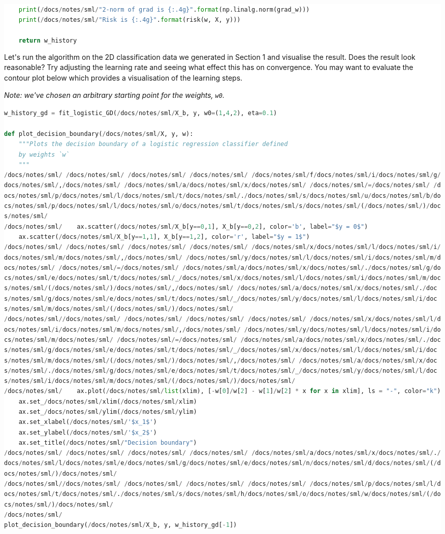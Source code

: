 ```python
    print(/docs/notes/sml/"2-norm of grad is {:.4g}".format(np.linalg.norm(grad_w)))
    print(/docs/notes/sml/"Risk is {:.4g}".format(risk(w, X, y)))

    return w_history
```

Let's run the algorithm on the 2D classification data we generated in Section 1 and visualise the result. Does the result look reasonable? Try adjusting the learning rate and seeing what effect this has on convergence. You may want to evaluate the contour plot below which provides a visualisation of the learning steps.

*Note: we've chosen an arbitrary starting point for the weights, `w0`.*


```python
w_history_gd = fit_logistic_GD(/docs/notes/sml/X_b, y, w0=(1,4,2), eta=0.1)

def plot_decision_boundary(/docs/notes/sml/X, y, w):
    """Plots the decision boundary of a logistic regression classifier defined 
    by weights `w`
    """
/docs/notes/sml/ /docs/notes/sml/ /docs/notes/sml/ /docs/notes/sml/ /docs/notes/sml/f/docs/notes/sml/i/docs/notes/sml/g/docs/notes/sml/,/docs/notes/sml/ /docs/notes/sml/a/docs/notes/sml/x/docs/notes/sml/ /docs/notes/sml/=/docs/notes/sml/ /docs/notes/sml/p/docs/notes/sml/l/docs/notes/sml/t/docs/notes/sml/./docs/notes/sml/s/docs/notes/sml/u/docs/notes/sml/b/docs/notes/sml/p/docs/notes/sml/l/docs/notes/sml/o/docs/notes/sml/t/docs/notes/sml/s/docs/notes/sml/(/docs/notes/sml/)/docs/notes/sml/
/docs/notes/sml/    ax.scatter(/docs/notes/sml/X_b[y==0,1], X_b[y==0,2], color='b', label="$y = 0$")
    ax.scatter(/docs/notes/sml/X_b[y==1,1], X_b[y==1,2], color='r', label="$y = 1$")
/docs/notes/sml/ /docs/notes/sml/ /docs/notes/sml/ /docs/notes/sml/ /docs/notes/sml/x/docs/notes/sml/l/docs/notes/sml/i/docs/notes/sml/m/docs/notes/sml/,/docs/notes/sml/ /docs/notes/sml/y/docs/notes/sml/l/docs/notes/sml/i/docs/notes/sml/m/docs/notes/sml/ /docs/notes/sml/=/docs/notes/sml/ /docs/notes/sml/a/docs/notes/sml/x/docs/notes/sml/./docs/notes/sml/g/docs/notes/sml/e/docs/notes/sml/t/docs/notes/sml/_/docs/notes/sml/x/docs/notes/sml/l/docs/notes/sml/i/docs/notes/sml/m/docs/notes/sml/(/docs/notes/sml/)/docs/notes/sml/,/docs/notes/sml/ /docs/notes/sml/a/docs/notes/sml/x/docs/notes/sml/./docs/notes/sml/g/docs/notes/sml/e/docs/notes/sml/t/docs/notes/sml/_/docs/notes/sml/y/docs/notes/sml/l/docs/notes/sml/i/docs/notes/sml/m/docs/notes/sml/(/docs/notes/sml/)/docs/notes/sml/
/docs/notes/sml//docs/notes/sml/ /docs/notes/sml/ /docs/notes/sml/ /docs/notes/sml/ /docs/notes/sml/x/docs/notes/sml/l/docs/notes/sml/i/docs/notes/sml/m/docs/notes/sml/,/docs/notes/sml/ /docs/notes/sml/y/docs/notes/sml/l/docs/notes/sml/i/docs/notes/sml/m/docs/notes/sml/ /docs/notes/sml/=/docs/notes/sml/ /docs/notes/sml/a/docs/notes/sml/x/docs/notes/sml/./docs/notes/sml/g/docs/notes/sml/e/docs/notes/sml/t/docs/notes/sml/_/docs/notes/sml/x/docs/notes/sml/l/docs/notes/sml/i/docs/notes/sml/m/docs/notes/sml/(/docs/notes/sml/)/docs/notes/sml/,/docs/notes/sml/ /docs/notes/sml/a/docs/notes/sml/x/docs/notes/sml/./docs/notes/sml/g/docs/notes/sml/e/docs/notes/sml/t/docs/notes/sml/_/docs/notes/sml/y/docs/notes/sml/l/docs/notes/sml/i/docs/notes/sml/m/docs/notes/sml/(/docs/notes/sml/)/docs/notes/sml/
/docs/notes/sml/    ax.plot(/docs/notes/sml/list(xlim), [-w[0]/w[2] - w[1]/w[2] * x for x in xlim], ls = "-", color="k")
    ax.set_/docs/notes/sml/xlim(/docs/notes/sml/xlim)
    ax.set_/docs/notes/sml/ylim(/docs/notes/sml/ylim)
    ax.set_xlabel(/docs/notes/sml/'$x_1$')
    ax.set_ylabel(/docs/notes/sml/'$x_2$')
    ax.set_title(/docs/notes/sml/"Decision boundary")
/docs/notes/sml/ /docs/notes/sml/ /docs/notes/sml/ /docs/notes/sml/ /docs/notes/sml/a/docs/notes/sml/x/docs/notes/sml/./docs/notes/sml/l/docs/notes/sml/e/docs/notes/sml/g/docs/notes/sml/e/docs/notes/sml/n/docs/notes/sml/d/docs/notes/sml/(/docs/notes/sml/)/docs/notes/sml/
/docs/notes/sml//docs/notes/sml/ /docs/notes/sml/ /docs/notes/sml/ /docs/notes/sml/ /docs/notes/sml/p/docs/notes/sml/l/docs/notes/sml/t/docs/notes/sml/./docs/notes/sml/s/docs/notes/sml/h/docs/notes/sml/o/docs/notes/sml/w/docs/notes/sml/(/docs/notes/sml/)/docs/notes/sml/
/docs/notes/sml/
plot_decision_boundary(/docs/notes/sml/X_b, y, w_history_gd[-1])
```
